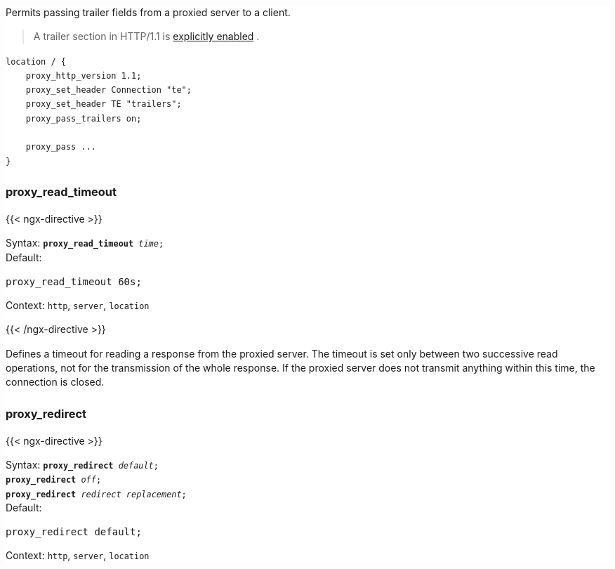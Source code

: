 
Permits passing trailer fields from a proxied server to a client.

> A trailer section in HTTP/1.1 is [explicitly
enabled](https://datatracker.ietf.org/doc/html/rfc9110#section-6.5.1) .


```nginx 
location / {
    proxy_http_version 1.1;
    proxy_set_header Connection "te";
    proxy_set_header TE "trailers";
    proxy_pass_trailers on;

    proxy_pass ...
}
 ```

### proxy_read_timeout

{{< ngx-directive >}}

<tr>
<th>Syntax: </th>
<td><code><strong>proxy_read_timeout</strong> <i>time</i>;</code><br/></td>
</tr><tr>
<th>Default: </th>
<td><pre>proxy_read_timeout 60s;</pre></td>
</tr><tr>
<th>Context: </th>
<td><code>http</code>, <code>server</code>, <code>location</code></td>
</tr>

{{< /ngx-directive >}}


Defines a timeout for reading a response from the proxied server.
The timeout is set only between two successive read operations,
not for the transmission of the whole response.
If the proxied server does not transmit anything within this time,
the connection is closed.
### proxy_redirect

{{< ngx-directive >}}

<tr>
<th>Syntax: </th>
<td><code><strong>proxy_redirect</strong> <i>default</i>;</code><br/><code><strong>proxy_redirect</strong> <i>off</i>;</code><br/><code><strong>proxy_redirect</strong> <i>redirect</i> <i>replacement</i>;</code><br/></td>
</tr><tr>
<th>Default: </th>
<td><pre>proxy_redirect default;</pre></td>
</tr><tr>
<th>Context: </th>
<td><code>http</code>, <code>server</code>, <code>location</code></td>
</tr>
